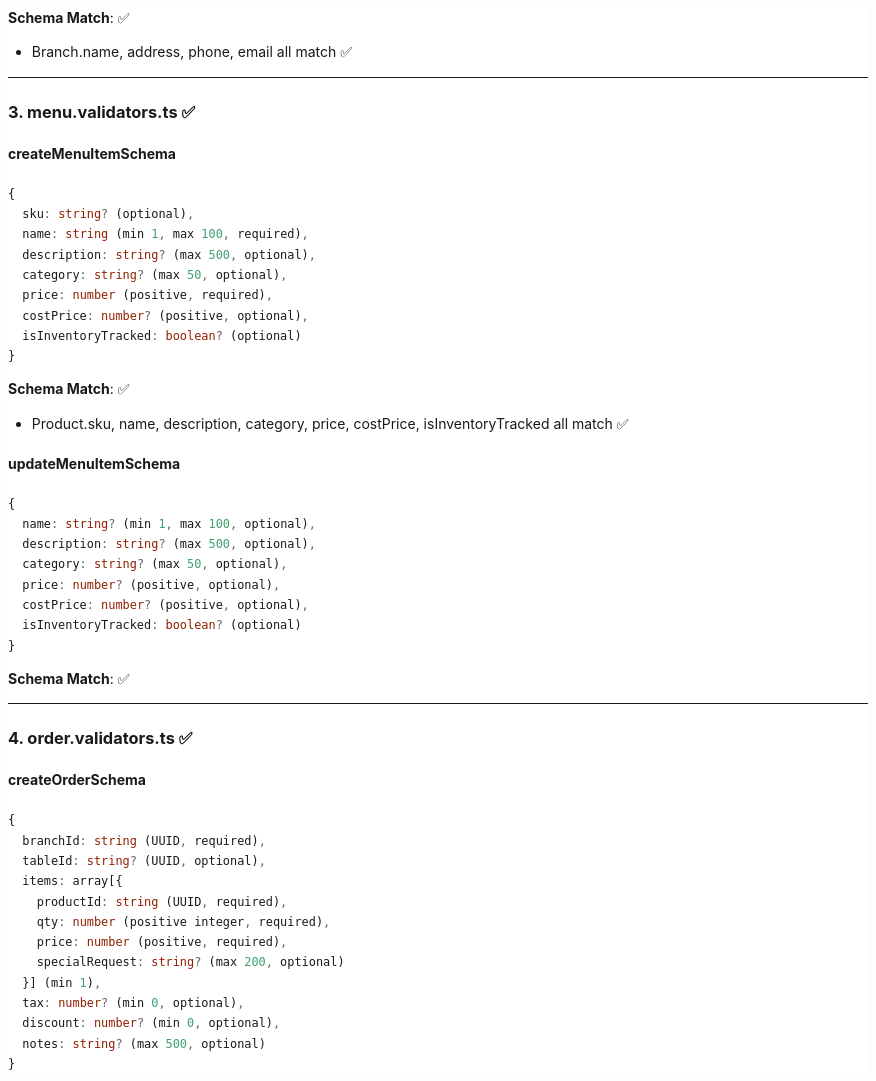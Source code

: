 **Schema Match**: ✅

- Branch.name, address, phone, email all match ✅

---

### 3. **menu.validators.ts** ✅

#### createMenuItemSchema

```typescript
{
  sku: string? (optional),
  name: string (min 1, max 100, required),
  description: string? (max 500, optional),
  category: string? (max 50, optional),
  price: number (positive, required),
  costPrice: number? (positive, optional),
  isInventoryTracked: boolean? (optional)
}
```

**Schema Match**: ✅

- Product.sku, name, description, category, price, costPrice, isInventoryTracked all match ✅

#### updateMenuItemSchema

```typescript
{
  name: string? (min 1, max 100, optional),
  description: string? (max 500, optional),
  category: string? (max 50, optional),
  price: number? (positive, optional),
  costPrice: number? (positive, optional),
  isInventoryTracked: boolean? (optional)
}
```

**Schema Match**: ✅

---

### 4. **order.validators.ts** ✅

#### createOrderSchema

```typescript
{
  branchId: string (UUID, required),
  tableId: string? (UUID, optional),
  items: array[{
    productId: string (UUID, required),
    qty: number (positive integer, required),
    price: number (positive, required),
    specialRequest: string? (max 200, optional)
  }] (min 1),
  tax: number? (min 0, optional),
  discount: number? (min 0, optional),
  notes: string? (max 500, optional)
}
```
